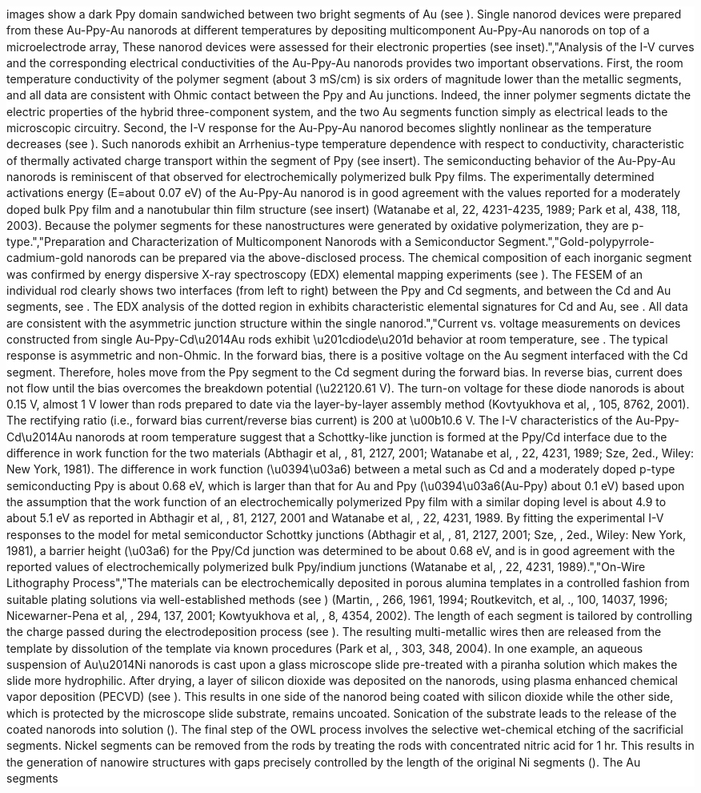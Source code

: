images show a dark Ppy domain sandwiched between two bright segments of Au (see ). Single nanorod devices were prepared from these Au-Ppy-Au nanorods at different temperatures by depositing multicomponent Au-Ppy-Au nanorods on top of a microelectrode array, These nanorod devices were assessed for their electronic properties (see  inset).","Analysis of the I-V curves and the corresponding electrical conductivities of the Au-Ppy-Au nanorods provides two important observations. First, the room temperature conductivity of the polymer segment (about 3 mS\/cm) is six orders of magnitude lower than the metallic segments, and all data are consistent with Ohmic contact between the Ppy and Au junctions. Indeed, the inner polymer segments dictate the electric properties of the hybrid three-component system, and the two Au segments function simply as electrical leads to the microscopic circuitry. Second, the I-V response for the Au-Ppy-Au nanorod becomes slightly nonlinear as the temperature decreases (see ). Such nanorods exhibit an Arrhenius-type temperature dependence with respect to conductivity, characteristic of thermally activated charge transport within the segment of Ppy (see  insert). The semiconducting behavior of the Au-Ppy-Au nanorods is reminiscent of that observed for electrochemically polymerized bulk Ppy films. The experimentally determined activations energy (E=about 0.07 eV) of the Au-Ppy-Au nanorod is in good agreement with the values reported for a moderately doped bulk Ppy film and a nanotubular thin film structure (see  insert) (Watanabe et al, 22, 4231-4235, 1989; Park et al, 438, 118, 2003). Because the polymer segments for these nanostructures were generated by oxidative polymerization, they are p-type.","Preparation and Characterization of Multicomponent Nanorods with a Semiconductor Segment.","Gold-polypyrrole-cadmium-gold nanorods can be prepared via the above-disclosed process. The chemical composition of each inorganic segment was confirmed by energy dispersive X-ray spectroscopy (EDX) elemental mapping experiments (see ). The FESEM of an individual rod clearly shows two interfaces (from left to right) between the Ppy and Cd segments, and between the Cd and Au segments, see . The EDX analysis of the dotted region in  exhibits characteristic elemental signatures for Cd and Au, see . All data are consistent with the asymmetric junction structure within the single nanorod.","Current vs. voltage measurements on devices constructed from single Au-Ppy-Cd\u2014Au rods exhibit \u201cdiode\u201d behavior at room temperature, see . The typical response is asymmetric and non-Ohmic. In the forward bias, there is a positive voltage on the Au segment interfaced with the Cd segment. Therefore, holes move from the Ppy segment to the Cd segment during the forward bias. In reverse bias, current does not flow until the bias overcomes the breakdown potential (\u22120.61 V). The turn-on voltage for these diode nanorods is about 0.15 V, almost 1 V lower than rods prepared to date via the layer-by-layer assembly method (Kovtyukhova et al, , 105, 8762, 2001). The rectifying ratio (i.e., forward bias current\/reverse bias current) is 200 at \u00b10.6 V. The I-V characteristics of the Au-Ppy-Cd\u2014Au nanorods at room temperature suggest that a Schottky-like junction is formed at the Ppy\/Cd interface due to the difference in work function for the two materials (Abthagir et al, , 81, 2127, 2001; Watanabe et al, , 22, 4231, 1989; Sze, 2ed., Wiley: New York, 1981). The difference in work function (\u0394\u03a6) between a metal such as Cd and a moderately doped p-type semiconducting Ppy is about 0.68 eV, which is larger than that for Au and Ppy (\u0394\u03a6(Au-Ppy) about 0.1 eV) based upon the assumption that the work function of an electrochemically polymerized Ppy film with a similar doping level is about 4.9 to about 5.1 eV as reported in Abthagir et al, , 81, 2127, 2001 and Watanabe et al, , 22, 4231, 1989. By fitting the experimental I-V responses to the model for metal semiconductor Schottky junctions (Abthagir et al, , 81, 2127, 2001; Sze, , 2ed., Wiley: New York, 1981), a barrier height (\u03a6) for the Ppy\/Cd junction was determined to be about 0.68 eV, and is in good agreement with the reported values of electrochemically polymerized bulk Ppy\/indium junctions (Watanabe et al, , 22, 4231, 1989).","On-Wire Lithography Process","The materials can be electrochemically deposited in porous alumina templates in a controlled fashion from suitable plating solutions via well-established methods (see ) (Martin, , 266, 1961, 1994; Routkevitch, et al, ., 100, 14037, 1996; Nicewarner-Pena et al, , 294, 137, 2001; Kowtyukhova et al, , 8, 4354, 2002). The length of each segment is tailored by controlling the charge passed during the electrodeposition process (see ). The resulting multi-metallic wires then are released from the template by dissolution of the template via known procedures (Park et al, , 303, 348, 2004). In one example, an aqueous suspension of Au\u2014Ni nanorods is cast upon a glass microscope slide pre-treated with a piranha solution which makes the slide more hydrophilic. After drying, a layer of silicon dioxide was deposited on the nanorods, using plasma enhanced chemical vapor deposition (PECVD) (see ). This results in one side of the nanorod being coated with silicon dioxide while the other side, which is protected by the microscope slide substrate, remains uncoated. Sonication of the substrate leads to the release of the coated nanorods into solution (). The final step of the OWL process involves the selective wet-chemical etching of the sacrificial segments. Nickel segments can be removed from the rods by treating the rods with concentrated nitric acid for 1 hr. This results in the generation of nanowire structures with gaps precisely controlled by the length of the original Ni segments (). The Au segments